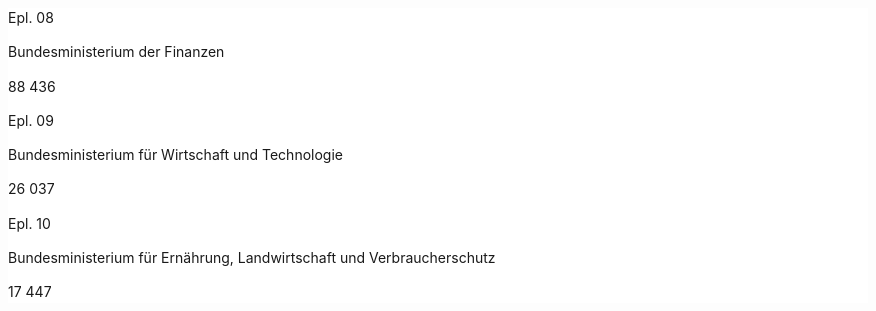 Epl. 08

</td>

<td style align="left" valign="top" charoff="50">

Bundesministerium der Finanzen

</td>

<td style align="right" valign="top" charoff="50">

88 436

</td>

</tr>

<tr>

<td style align="left" valign="top" charoff="50">

Epl. 09

</td>

<td style align="justify" valign="top" charoff="50">

Bundesministerium für Wirtschaft und Technologie

</td>

<td style align="right" valign="top" charoff="50">

  
26 037

</td>

</tr>

<tr>

<td style align="left" valign="top" charoff="50">

Epl. 10

</td>

<td style align="justify" valign="top" charoff="50">

Bundesministerium für Ernährung, Landwirtschaft und Verbraucherschutz

</td>

<td style align="right" valign="top" charoff="50">

  
17 447

</td>

</tr>

<tr>
